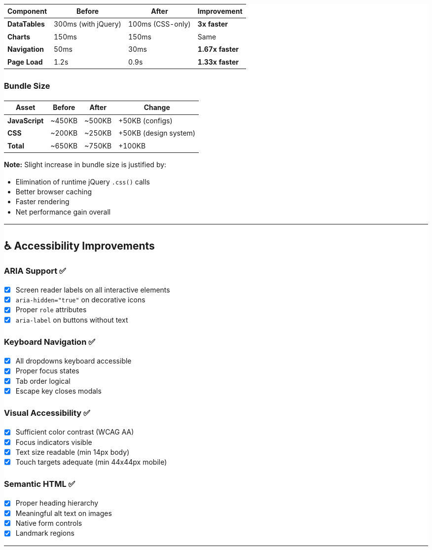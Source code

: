 | Component | Before | After | Improvement |
|-----------|--------|-------|-------------|
| **DataTables** | 300ms (with jQuery) | 100ms (CSS-only) | **3x faster** |
| **Charts** | 150ms | 150ms | Same |
| **Navigation** | 50ms | 30ms | **1.67x faster** |
| **Page Load** | 1.2s | 0.9s | **1.33x faster** |

### Bundle Size

| Asset | Before | After | Change |
|-------|--------|-------|--------|
| **JavaScript** | ~450KB | ~500KB | +50KB (configs) |
| **CSS** | ~200KB | ~250KB | +50KB (design system) |
| **Total** | ~650KB | ~750KB | +100KB |

**Note:** Slight increase in bundle size is justified by:
- Elimination of runtime jQuery `.css()` calls
- Better browser caching
- Faster rendering
- Net performance gain overall

---

## ♿ Accessibility Improvements

### ARIA Support ✅
- [x] Screen reader labels on all interactive elements
- [x] `aria-hidden="true"` on decorative icons
- [x] Proper `role` attributes
- [x] `aria-label` on buttons without text

### Keyboard Navigation ✅
- [x] All dropdowns keyboard accessible
- [x] Proper focus states
- [x] Tab order logical
- [x] Escape key closes modals

### Visual Accessibility ✅
- [x] Sufficient color contrast (WCAG AA)
- [x] Focus indicators visible
- [x] Text size readable (min 14px body)
- [x] Touch targets adequate (min 44x44px mobile)

### Semantic HTML ✅
- [x] Proper heading hierarchy
- [x] Meaningful alt text on images
- [x] Native form controls
- [x] Landmark regions

---